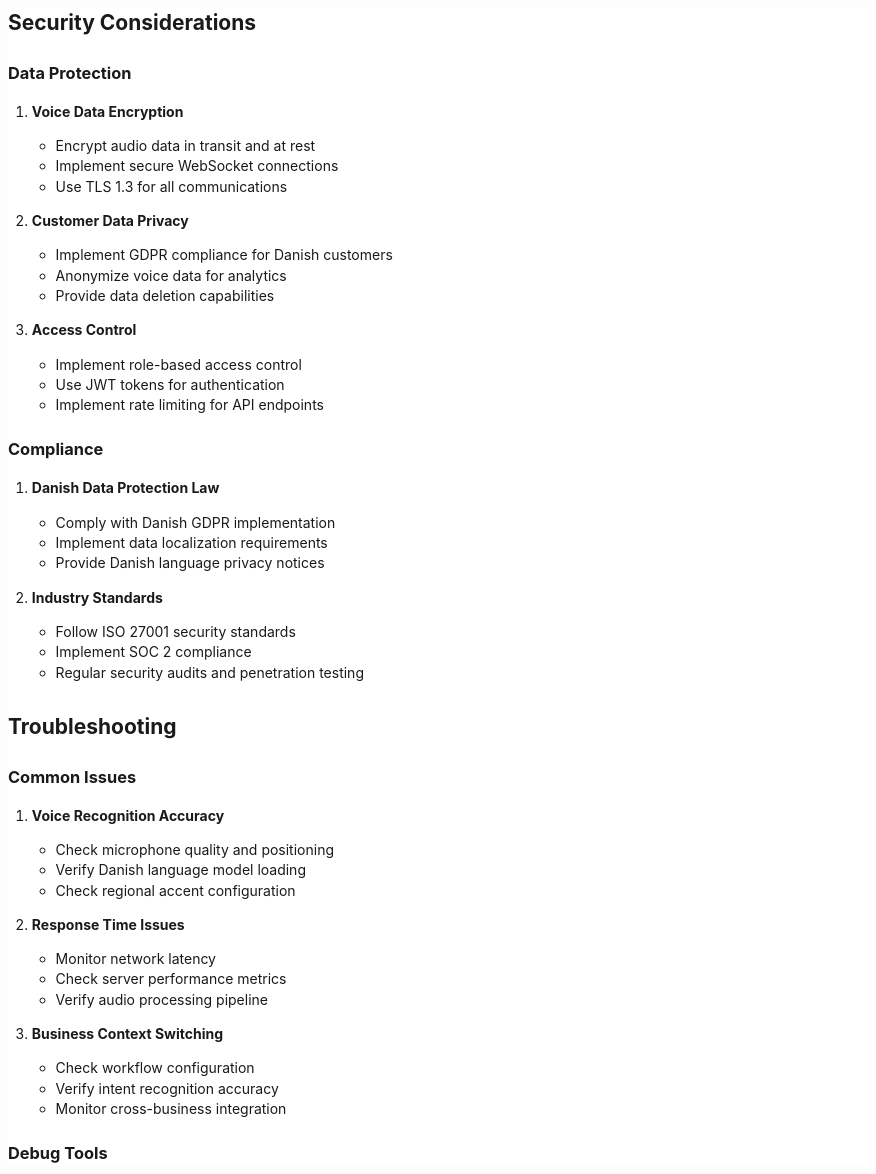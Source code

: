 ## Security Considerations

### Data Protection

1. **Voice Data Encryption**
   - Encrypt audio data in transit and at rest
   - Implement secure WebSocket connections
   - Use TLS 1.3 for all communications

2. **Customer Data Privacy**
   - Implement GDPR compliance for Danish customers
   - Anonymize voice data for analytics
   - Provide data deletion capabilities

3. **Access Control**
   - Implement role-based access control
   - Use JWT tokens for authentication
   - Implement rate limiting for API endpoints

### Compliance

1. **Danish Data Protection Law**
   - Comply with Danish GDPR implementation
   - Implement data localization requirements
   - Provide Danish language privacy notices

2. **Industry Standards**
   - Follow ISO 27001 security standards
   - Implement SOC 2 compliance
   - Regular security audits and penetration testing

## Troubleshooting

### Common Issues

1. **Voice Recognition Accuracy**
   - Check microphone quality and positioning
   - Verify Danish language model loading
   - Check regional accent configuration

2. **Response Time Issues**
   - Monitor network latency
   - Check server performance metrics
   - Verify audio processing pipeline

3. **Business Context Switching**
   - Check workflow configuration
   - Verify intent recognition accuracy
   - Monitor cross-business integration

### Debug Tools
